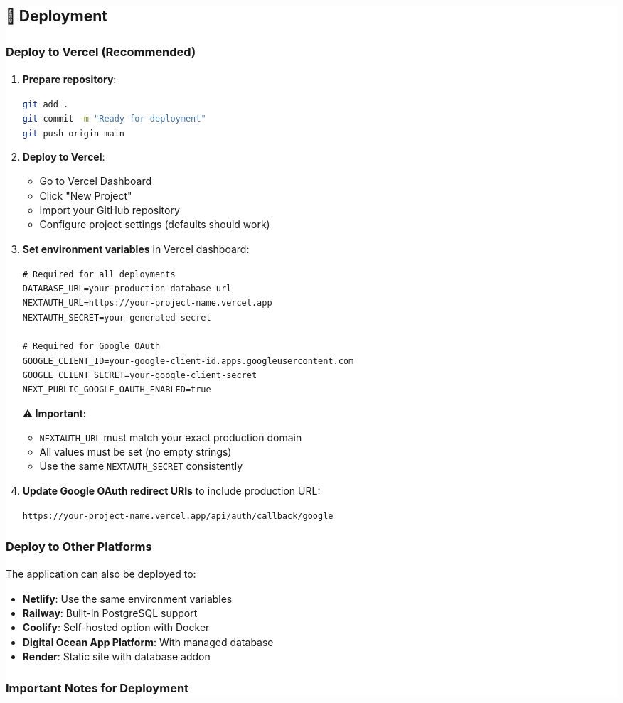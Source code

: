 ## 🚀 Deployment

### Deploy to Vercel (Recommended)

1. **Prepare repository**:

   ```bash
   git add .
   git commit -m "Ready for deployment"
   git push origin main
   ```

2. **Deploy to Vercel**:

   - Go to [Vercel Dashboard](https://vercel.com/dashboard)
   - Click "New Project"
   - Import your GitHub repository
   - Configure project settings (defaults should work)

3. **Set environment variables** in Vercel dashboard:

   ```env
   # Required for all deployments
   DATABASE_URL=your-production-database-url
   NEXTAUTH_URL=https://your-project-name.vercel.app
   NEXTAUTH_SECRET=your-generated-secret
   
   # Required for Google OAuth
   GOOGLE_CLIENT_ID=your-google-client-id.apps.googleusercontent.com
   GOOGLE_CLIENT_SECRET=your-google-client-secret
   NEXT_PUBLIC_GOOGLE_OAUTH_ENABLED=true
   ```

   **⚠️ Important:** 
   - `NEXTAUTH_URL` must match your exact production domain
   - All values must be set (no empty strings)
   - Use the same `NEXTAUTH_SECRET` consistently

4. **Update Google OAuth redirect URIs** to include production URL:
   ```
   https://your-project-name.vercel.app/api/auth/callback/google
   ```

### Deploy to Other Platforms

The application can also be deployed to:

- **Netlify**: Use the same environment variables
- **Railway**: Built-in PostgreSQL support
- **Coolify**: Self-hosted option with Docker
- **Digital Ocean App Platform**: With managed database
- **Render**: Static site with database addon

### Important Notes for Deployment
